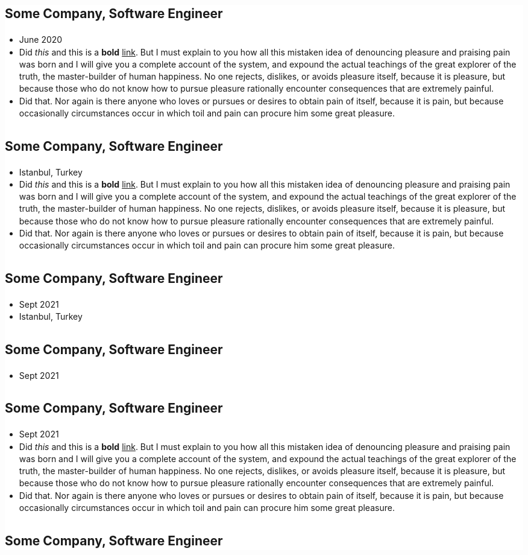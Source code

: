 ## Some Company, Software Engineer

- June 2020
- Did *this* and this is a **bold** [link](https://example.com). But I must explain to you how all this mistaken idea of denouncing pleasure and praising pain was born and I will give you a complete account of the system, and expound the actual teachings of the great explorer of the truth, the master-builder of human happiness. No one rejects, dislikes, or avoids pleasure itself, because it is pleasure, but because those who do not know how to pursue pleasure rationally encounter consequences that are extremely painful.
- Did that. Nor again is there anyone who loves or pursues or desires to obtain pain of itself, because it is pain, but because occasionally circumstances occur in which toil and pain can procure him some great pleasure.

## Some Company, Software Engineer

- Istanbul, Turkey
- Did *this* and this is a **bold** [link](https://example.com). But I must explain to you how all this mistaken idea of denouncing pleasure and praising pain was born and I will give you a complete account of the system, and expound the actual teachings of the great explorer of the truth, the master-builder of human happiness. No one rejects, dislikes, or avoids pleasure itself, because it is pleasure, but because those who do not know how to pursue pleasure rationally encounter consequences that are extremely painful.
- Did that. Nor again is there anyone who loves or pursues or desires to obtain pain of itself, because it is pain, but because occasionally circumstances occur in which toil and pain can procure him some great pleasure.

## Some Company, Software Engineer

- Sept 2021
- Istanbul, Turkey

## Some Company, Software Engineer

- Sept 2021

## Some Company, Software Engineer

- Sept 2021
- Did *this* and this is a **bold** [link](https://example.com). But I must explain to you how all this mistaken idea of denouncing pleasure and praising pain was born and I will give you a complete account of the system, and expound the actual teachings of the great explorer of the truth, the master-builder of human happiness. No one rejects, dislikes, or avoids pleasure itself, because it is pleasure, but because those who do not know how to pursue pleasure rationally encounter consequences that are extremely painful.
- Did that. Nor again is there anyone who loves or pursues or desires to obtain pain of itself, because it is pain, but because occasionally circumstances occur in which toil and pain can procure him some great pleasure.

## Some Company, Software Engineer
